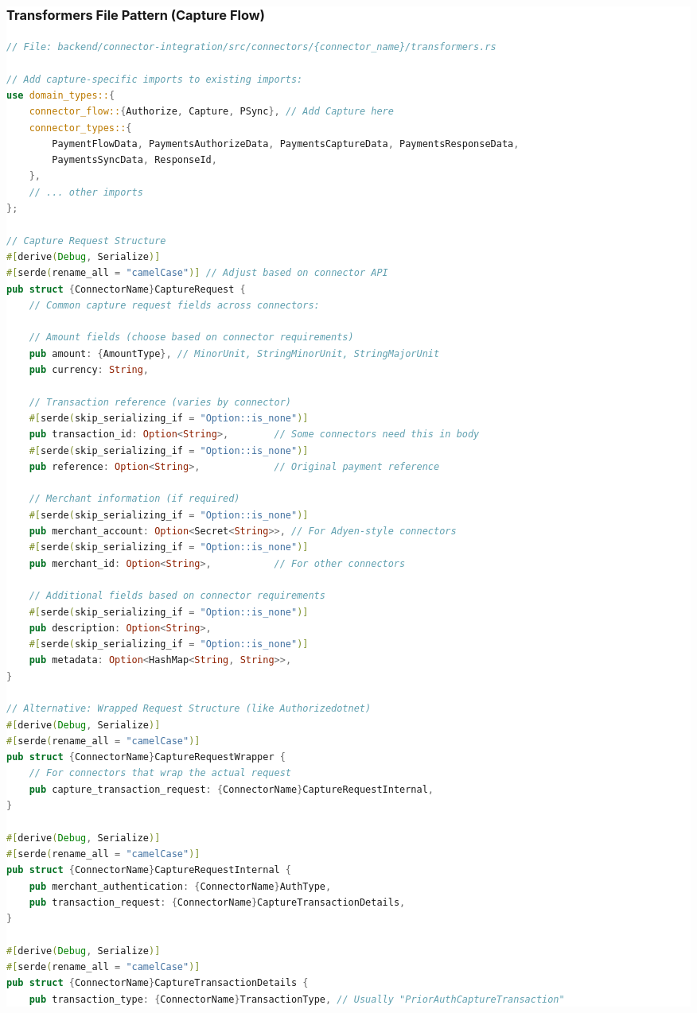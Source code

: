 ### Transformers File Pattern (Capture Flow)

```rust
// File: backend/connector-integration/src/connectors/{connector_name}/transformers.rs

// Add capture-specific imports to existing imports:
use domain_types::{
    connector_flow::{Authorize, Capture, PSync}, // Add Capture here
    connector_types::{
        PaymentFlowData, PaymentsAuthorizeData, PaymentsCaptureData, PaymentsResponseData, 
        PaymentsSyncData, ResponseId,
    },
    // ... other imports
};

// Capture Request Structure
#[derive(Debug, Serialize)]
#[serde(rename_all = "camelCase")] // Adjust based on connector API
pub struct {ConnectorName}CaptureRequest {
    // Common capture request fields across connectors:
    
    // Amount fields (choose based on connector requirements)
    pub amount: {AmountType}, // MinorUnit, StringMinorUnit, StringMajorUnit
    pub currency: String,
    
    // Transaction reference (varies by connector)
    #[serde(skip_serializing_if = "Option::is_none")]
    pub transaction_id: Option<String>,        // Some connectors need this in body
    #[serde(skip_serializing_if = "Option::is_none")]
    pub reference: Option<String>,             // Original payment reference
    
    // Merchant information (if required)
    #[serde(skip_serializing_if = "Option::is_none")]
    pub merchant_account: Option<Secret<String>>, // For Adyen-style connectors
    #[serde(skip_serializing_if = "Option::is_none")]
    pub merchant_id: Option<String>,           // For other connectors
    
    // Additional fields based on connector requirements
    #[serde(skip_serializing_if = "Option::is_none")]
    pub description: Option<String>,
    #[serde(skip_serializing_if = "Option::is_none")]
    pub metadata: Option<HashMap<String, String>>,
}

// Alternative: Wrapped Request Structure (like Authorizedotnet)
#[derive(Debug, Serialize)]
#[serde(rename_all = "camelCase")]
pub struct {ConnectorName}CaptureRequestWrapper {
    // For connectors that wrap the actual request
    pub capture_transaction_request: {ConnectorName}CaptureRequestInternal,
}

#[derive(Debug, Serialize)]
#[serde(rename_all = "camelCase")]
pub struct {ConnectorName}CaptureRequestInternal {
    pub merchant_authentication: {ConnectorName}AuthType,
    pub transaction_request: {ConnectorName}CaptureTransactionDetails,
}

#[derive(Debug, Serialize)]
#[serde(rename_all = "camelCase")]
pub struct {ConnectorName}CaptureTransactionDetails {
    pub transaction_type: {ConnectorName}TransactionType, // Usually "PriorAuthCaptureTransaction"
```